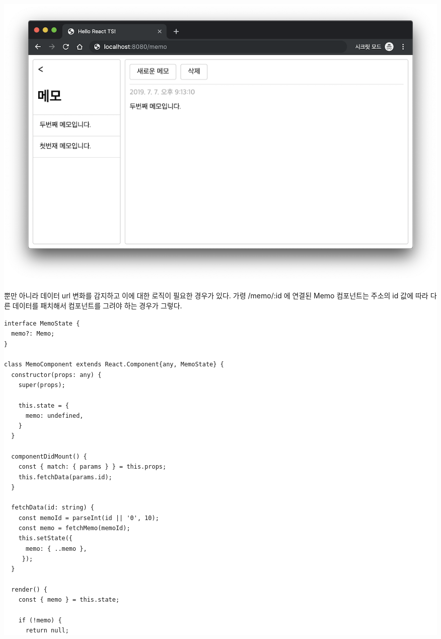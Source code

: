 ![메모 화면 스크릿샷 2](./imgs/memo-detail.png)

뿐만 아니라 데이터 url 변화를 감지하고 이에 대한 로직이 필요한 경우가 있다.
가령 /memo/:id 에 연결된 Memo 컴포넌트는 주소의 id 값에 따라 다른 데이터를 패치해서 컴포넌트를 그려야 하는 경우가 그렇다.

```tsx
interface MemoState {
  memo?: Memo;
}

class MemoComponent extends React.Component{any, MemoState} {
  constructor(props: any) {
    super(props);

    this.state = {
      memo: undefined,
    }
  }

  componentDidMount() {
    const { match: { params } } = this.props;
    this.fetchData(params.id);
  }

  fetchData(id: string) {
    const memoId = parseInt(id || '0', 10);
    const memo = fetchMemo(memoId);
    this.setState({
      memo: { ..memo },
     });
  }

  render() {
    const { memo } = this.state;

    if (!memo) {
      return null;
```